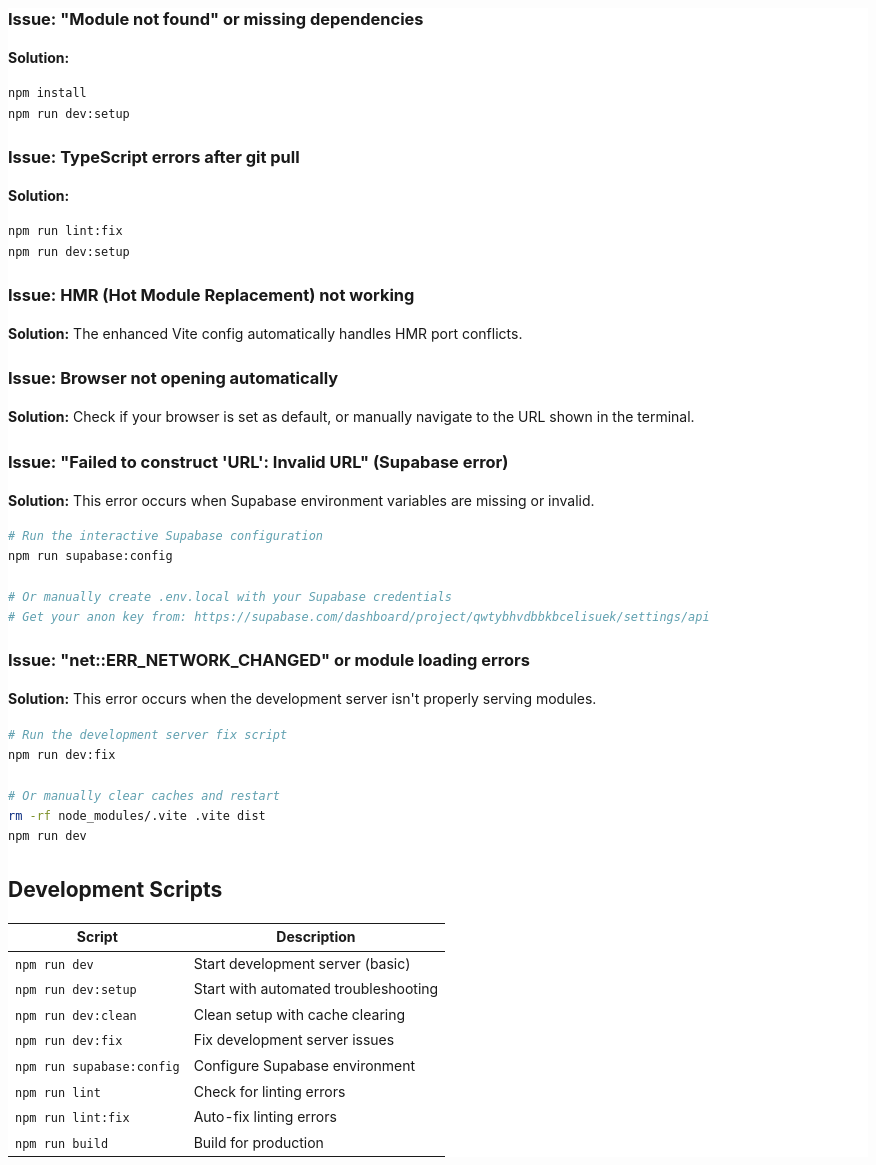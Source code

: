 ### Issue: "Module not found" or missing dependencies
**Solution:** 
```bash
npm install
npm run dev:setup
```

### Issue: TypeScript errors after git pull
**Solution:**
```bash
npm run lint:fix
npm run dev:setup
```

### Issue: HMR (Hot Module Replacement) not working
**Solution:** The enhanced Vite config automatically handles HMR port conflicts.

### Issue: Browser not opening automatically
**Solution:** Check if your browser is set as default, or manually navigate to the URL shown in the terminal.

### Issue: "Failed to construct 'URL': Invalid URL" (Supabase error)
**Solution:** This error occurs when Supabase environment variables are missing or invalid.
```bash
# Run the interactive Supabase configuration
npm run supabase:config

# Or manually create .env.local with your Supabase credentials
# Get your anon key from: https://supabase.com/dashboard/project/qwtybhvdbbkbcelisuek/settings/api
```

### Issue: "net::ERR_NETWORK_CHANGED" or module loading errors
**Solution:** This error occurs when the development server isn't properly serving modules.
```bash
# Run the development server fix script
npm run dev:fix

# Or manually clear caches and restart
rm -rf node_modules/.vite .vite dist
npm run dev
```

## Development Scripts

| Script | Description |
|--------|-------------|
| `npm run dev` | Start development server (basic) |
| `npm run dev:setup` | Start with automated troubleshooting |
| `npm run dev:clean` | Clean setup with cache clearing |
| `npm run dev:fix` | Fix development server issues |
| `npm run supabase:config` | Configure Supabase environment |
| `npm run lint` | Check for linting errors |
| `npm run lint:fix` | Auto-fix linting errors |
| `npm run build` | Build for production |
